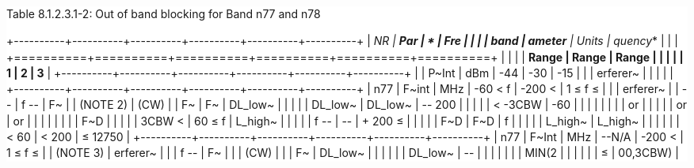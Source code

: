 Table 8.1.2.3.1-2: Out of band blocking for Band n77 and n78

+----------+----------+----------+----------+----------+----------+
| **NR     | **Par    | *        | **Fre    |          |          |
| band**   | ameter** | *Units** | quency** |          |          |
+==========+==========+==========+==========+==========+==========+
|          |          |          | **Range  | **Range  | **Range  |
|          |          |          | 1**      | 2**      | 3**      |
+----------+----------+----------+----------+----------+----------+
|          | P~Int    | dBm      | -44      | -30      | -15      |
|          | erferer~ |          |          |          |          |
+----------+----------+----------+----------+----------+----------+
| n77      | F~int    | MHz      | -60 \< f | -200 \<  | 1 ≤ f ≤  |
|          | erferer~ |          | --       | f --     | F~       |
| (NOTE 2) | (CW)     |          | F~       | F~       | DL\_low~ |
|          |          |          | DL\_low~ | DL\_low~ | -- 200   |
|          |          |          | \< -3CBW | -60      |          |
|          |          |          |          |          | or       |
|          |          |          | or       | or       |          |
|          |          |          |          |          | F~D      |
|          |          |          | 3CBW \<  | 60 ≤ f   | L\_high~ |
|          |          |          | f --     | --       | + 200 ≤  |
|          |          |          | F~D      | F~D      | f        |
|          |          |          | L\_high~ | L\_high~ |          |
|          |          |          | \< 60    | \< 200   | ≤ 12750  |
+----------+----------+----------+----------+----------+----------+
| n77      | F~Int    | MHz      | --N/A    | -200 \<  | 1 ≤ f ≤  |
| (NOTE 3) | erferer~ |          |          | f --     | F~       |
|          | (CW)     |          |          | F~       | DL\_low~ |
|          |          |          |          | DL\_low~ | --       |
|          |          |          |          |          | MIN(2    |
|          |          |          |          | ≤        | 00,3CBW) |
